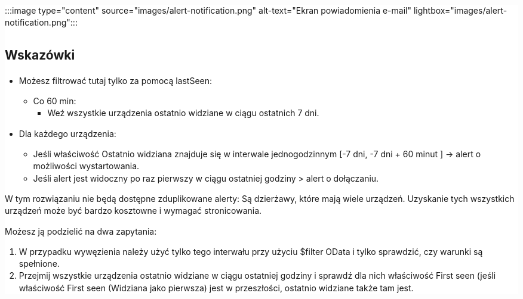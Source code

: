 :::image type="content" source="images/alert-notification.png" alt-text="Ekran powiadomienia e-mail" lightbox="images/alert-notification.png":::

## <a name="tips"></a>Wskazówki

- Możesz filtrować tutaj tylko za pomocą lastSeen:
  - Co 60 min:
    - Weź wszystkie urządzenia ostatnio widziane w ciągu ostatnich 7 dni.

- Dla każdego urządzenia:
  - Jeśli właściwość Ostatnio widziana znajduje się w interwale jednogodzinnym [-7 dni, -7 dni + 60 minut ] -> alert o możliwości wystartowania.
  - Jeśli alert jest widoczny po raz pierwszy w ciągu ostatniej godziny > alert o dołączaniu.

W tym rozwiązaniu nie będą dostępne zduplikowane alerty: Są dzierżawy, które mają wiele urządzeń. Uzyskanie tych wszystkich urządzeń może być bardzo kosztowne i wymagać stronicowania.

Możesz ją podzielić na dwa zapytania:

1. W przypadku wywęzienia należy użyć tylko tego interwału przy użyciu $filter OData i tylko sprawdzić, czy warunki są spełnione.
2. Przejmij wszystkie urządzenia ostatnio widziane w ciągu ostatniej godziny i sprawdź dla nich właściwość First seen (jeśli właściwość First seen (Widziana jako pierwsza) jest w przeszłości, ostatnio widziane także tam jest.
